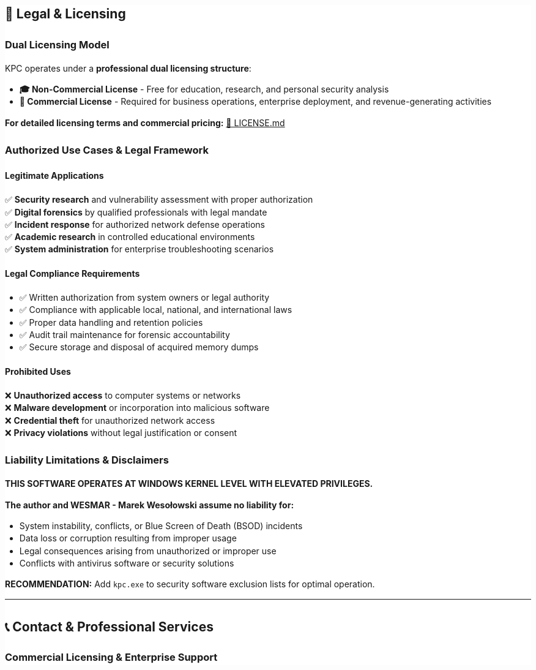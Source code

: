 
## 📄 Legal & Licensing

### Dual Licensing Model
KPC operates under a **professional dual licensing structure**:

- **🎓 Non-Commercial License** - Free for education, research, and personal security analysis
- **💼 Commercial License** - Required for business operations, enterprise deployment, and revenue-generating activities

**For detailed licensing terms and commercial pricing:** [📄 LICENSE.md](LICENSE.md)

### Authorized Use Cases & Legal Framework

#### Legitimate Applications
✅ **Security research** and vulnerability assessment with proper authorization  
✅ **Digital forensics** by qualified professionals with legal mandate  
✅ **Incident response** for authorized network defense operations  
✅ **Academic research** in controlled educational environments  
✅ **System administration** for enterprise troubleshooting scenarios

#### Legal Compliance Requirements  
- ✅ Written authorization from system owners or legal authority
- ✅ Compliance with applicable local, national, and international laws
- ✅ Proper data handling and retention policies  
- ✅ Audit trail maintenance for forensic accountability
- ✅ Secure storage and disposal of acquired memory dumps

#### Prohibited Uses
❌ **Unauthorized access** to computer systems or networks  
❌ **Malware development** or incorporation into malicious software  
❌ **Credential theft** for unauthorized network access  
❌ **Privacy violations** without legal justification or consent

### Liability Limitations & Disclaimers

**THIS SOFTWARE OPERATES AT WINDOWS KERNEL LEVEL WITH ELEVATED PRIVILEGES.**

**The author and WESMAR - Marek Wesołowski assume no liability for:**
- System instability, conflicts, or Blue Screen of Death (BSOD) incidents
- Data loss or corruption resulting from improper usage
- Legal consequences arising from unauthorized or improper use
- Conflicts with antivirus software or security solutions  

**RECOMMENDATION:** Add `kpc.exe` to security software exclusion lists for optimal operation.

---

## 📞 Contact & Professional Services

### Commercial Licensing & Enterprise Support
